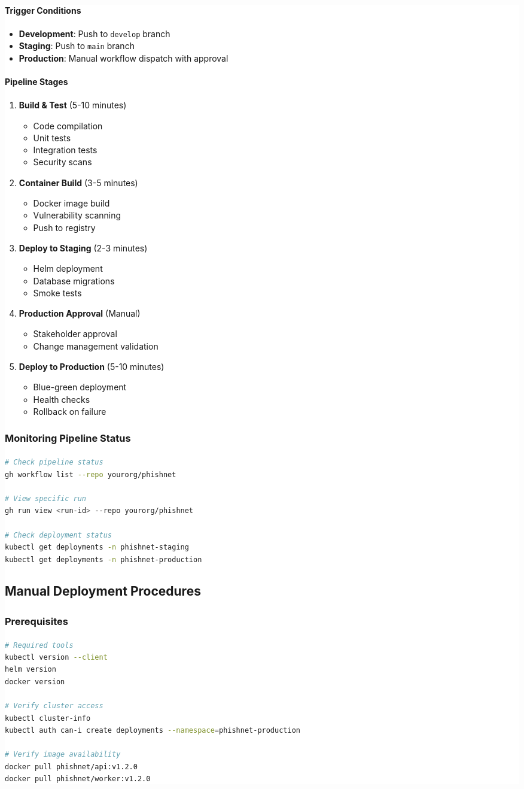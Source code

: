 #### Trigger Conditions
- **Development**: Push to `develop` branch
- **Staging**: Push to `main` branch  
- **Production**: Manual workflow dispatch with approval

#### Pipeline Stages
1. **Build & Test** (5-10 minutes)
   - Code compilation
   - Unit tests
   - Integration tests
   - Security scans

2. **Container Build** (3-5 minutes)
   - Docker image build
   - Vulnerability scanning
   - Push to registry

3. **Deploy to Staging** (2-3 minutes)
   - Helm deployment
   - Database migrations
   - Smoke tests

4. **Production Approval** (Manual)
   - Stakeholder approval
   - Change management validation

5. **Deploy to Production** (5-10 minutes)
   - Blue-green deployment
   - Health checks
   - Rollback on failure

### Monitoring Pipeline Status
```bash
# Check pipeline status
gh workflow list --repo yourorg/phishnet

# View specific run
gh run view <run-id> --repo yourorg/phishnet

# Check deployment status
kubectl get deployments -n phishnet-staging
kubectl get deployments -n phishnet-production
```

## Manual Deployment Procedures

### Prerequisites
```bash
# Required tools
kubectl version --client
helm version
docker version

# Verify cluster access
kubectl cluster-info
kubectl auth can-i create deployments --namespace=phishnet-production

# Verify image availability
docker pull phishnet/api:v1.2.0
docker pull phishnet/worker:v1.2.0
```
